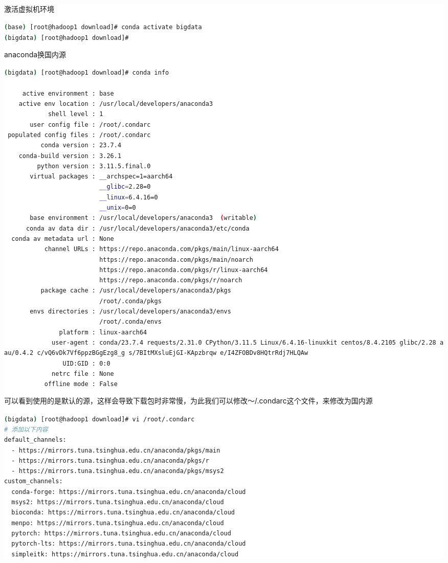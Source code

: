   激活虚拟机环境

  ```bash
  (base) [root@hadoop1 download]# conda activate bigdata
  (bigdata) [root@hadoop1 download]#
  ```

  anaconda换国内源

  ```sh
  (bigdata) [root@hadoop1 download]# conda info
  
       active environment : base
      active env location : /usr/local/developers/anaconda3
              shell level : 1
         user config file : /root/.condarc
   populated config files : /root/.condarc
            conda version : 23.7.4
      conda-build version : 3.26.1
           python version : 3.11.5.final.0
         virtual packages : __archspec=1=aarch64
                            __glibc=2.28=0
                            __linux=6.4.16=0
                            __unix=0=0
         base environment : /usr/local/developers/anaconda3  (writable)
        conda av data dir : /usr/local/developers/anaconda3/etc/conda
    conda av metadata url : None
             channel URLs : https://repo.anaconda.com/pkgs/main/linux-aarch64
                            https://repo.anaconda.com/pkgs/main/noarch
                            https://repo.anaconda.com/pkgs/r/linux-aarch64
                            https://repo.anaconda.com/pkgs/r/noarch
            package cache : /usr/local/developers/anaconda3/pkgs
                            /root/.conda/pkgs
         envs directories : /usr/local/developers/anaconda3/envs
                            /root/.conda/envs
                 platform : linux-aarch64
               user-agent : conda/23.7.4 requests/2.31.0 CPython/3.11.5 Linux/6.4.16-linuxkit centos/8.4.2105 glibc/2.28 aau/0.4.2 c/vQ6vDk7Vf6ppzBGgEzg8_g s/7BItMXsluEjGI-KApzbrqw e/I4ZFOBDv8HQtrRdj7HLQAw
                  UID:GID : 0:0
               netrc file : None
             offline mode : False
  ```

  可以看到使用的是默认的源，这样会导致下载包时非常慢，为此我们可以修改～/.condarc这个文件，来修改为国内源

  ```bash
  (bigdata) [root@hadoop1 download]# vi /root/.condarc
  # 添加以下内容
  default_channels:
    - https://mirrors.tuna.tsinghua.edu.cn/anaconda/pkgs/main
    - https://mirrors.tuna.tsinghua.edu.cn/anaconda/pkgs/r
    - https://mirrors.tuna.tsinghua.edu.cn/anaconda/pkgs/msys2
  custom_channels:
    conda-forge: https://mirrors.tuna.tsinghua.edu.cn/anaconda/cloud
    msys2: https://mirrors.tuna.tsinghua.edu.cn/anaconda/cloud
    bioconda: https://mirrors.tuna.tsinghua.edu.cn/anaconda/cloud
    menpo: https://mirrors.tuna.tsinghua.edu.cn/anaconda/cloud
    pytorch: https://mirrors.tuna.tsinghua.edu.cn/anaconda/cloud
    pytorch-lts: https://mirrors.tuna.tsinghua.edu.cn/anaconda/cloud
    simpleitk: https://mirrors.tuna.tsinghua.edu.cn/anaconda/cloud
  ```
